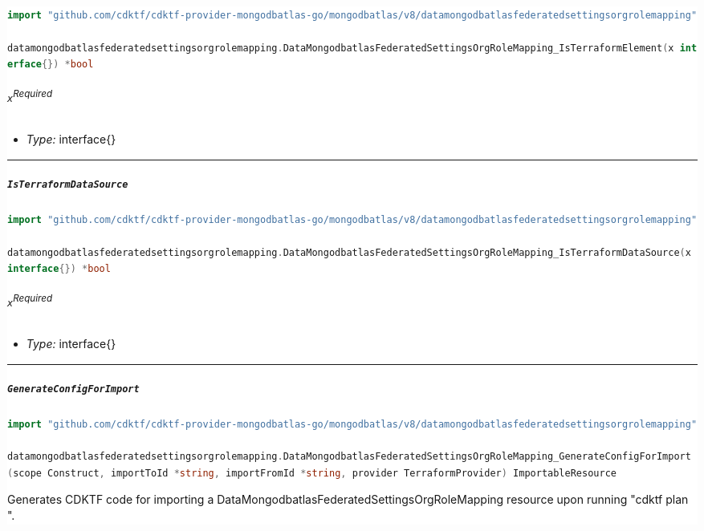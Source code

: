 ```go
import "github.com/cdktf/cdktf-provider-mongodbatlas-go/mongodbatlas/v8/datamongodbatlasfederatedsettingsorgrolemapping"

datamongodbatlasfederatedsettingsorgrolemapping.DataMongodbatlasFederatedSettingsOrgRoleMapping_IsTerraformElement(x interface{}) *bool
```

###### `x`<sup>Required</sup> <a name="x" id="@cdktf/provider-mongodbatlas.dataMongodbatlasFederatedSettingsOrgRoleMapping.DataMongodbatlasFederatedSettingsOrgRoleMapping.isTerraformElement.parameter.x"></a>

- *Type:* interface{}

---

##### `IsTerraformDataSource` <a name="IsTerraformDataSource" id="@cdktf/provider-mongodbatlas.dataMongodbatlasFederatedSettingsOrgRoleMapping.DataMongodbatlasFederatedSettingsOrgRoleMapping.isTerraformDataSource"></a>

```go
import "github.com/cdktf/cdktf-provider-mongodbatlas-go/mongodbatlas/v8/datamongodbatlasfederatedsettingsorgrolemapping"

datamongodbatlasfederatedsettingsorgrolemapping.DataMongodbatlasFederatedSettingsOrgRoleMapping_IsTerraformDataSource(x interface{}) *bool
```

###### `x`<sup>Required</sup> <a name="x" id="@cdktf/provider-mongodbatlas.dataMongodbatlasFederatedSettingsOrgRoleMapping.DataMongodbatlasFederatedSettingsOrgRoleMapping.isTerraformDataSource.parameter.x"></a>

- *Type:* interface{}

---

##### `GenerateConfigForImport` <a name="GenerateConfigForImport" id="@cdktf/provider-mongodbatlas.dataMongodbatlasFederatedSettingsOrgRoleMapping.DataMongodbatlasFederatedSettingsOrgRoleMapping.generateConfigForImport"></a>

```go
import "github.com/cdktf/cdktf-provider-mongodbatlas-go/mongodbatlas/v8/datamongodbatlasfederatedsettingsorgrolemapping"

datamongodbatlasfederatedsettingsorgrolemapping.DataMongodbatlasFederatedSettingsOrgRoleMapping_GenerateConfigForImport(scope Construct, importToId *string, importFromId *string, provider TerraformProvider) ImportableResource
```

Generates CDKTF code for importing a DataMongodbatlasFederatedSettingsOrgRoleMapping resource upon running "cdktf plan <stack-name>".
